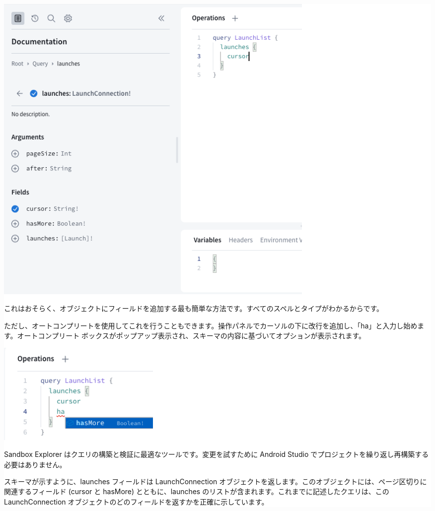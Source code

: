 <img src="./画像/explorer_check_cursor.png" width="600">

これはおそらく、オブジェクトにフィールドを追加する最も簡単な方法です。すべてのスペルとタイプがわかるからです。

ただし、オートコンプリートを使用してこれを行うこともできます。操作パネルでカーソルの下に改行を追加し、「ha」と入力し始めます。オートコンプリート ボックスがポップアップ表示され、スキーマの内容に基づいてオプションが表示されます。

<img src="./画像/explorer_autocomplete.png" width="300">

Sandbox Explorer はクエリの構築と検証に最適なツールです。変更を試すために Android Studio でプロジェクトを繰り返し再構築する必要はありません。

スキーマが示すように、launches フィールドは LaunchConnection オブジェクトを返します。このオブジェクトには、ページ区切りに関連するフィールド (cursor と hasMore) とともに、launches のリストが含まれます。これまでに記述したクエリは、この LaunchConnection オブジェクトのどのフィールドを返すかを正確に示しています。
